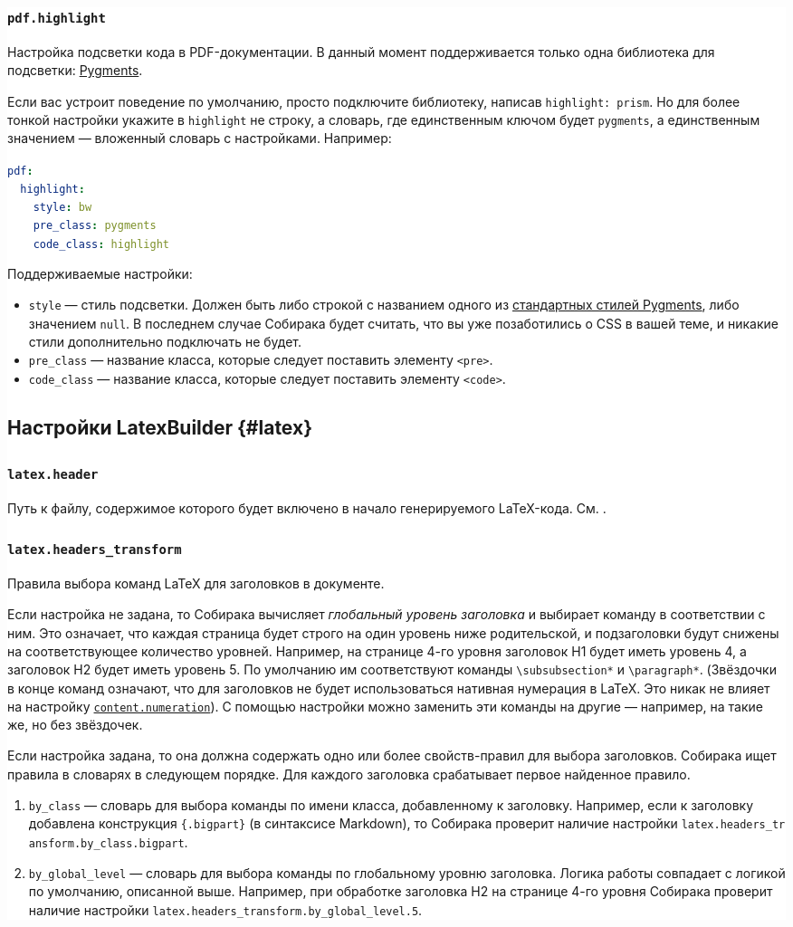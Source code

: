 ### `pdf.highlight`

Настройка подсветки кода в PDF-документации. В данный момент поддерживается только одна библиотека для подсветки: [Pygments](https://pygments.org/).

Если вас устроит поведение по умолчанию, просто подключите библиотеку, написав `highlight: prism`. Но для более тонкой настройки укажите в `highlight` не строку, а словарь, где единственным ключом будет `pygments`, а единственным значением — вложенный словарь с настройками. Например:

```yaml
pdf:
  highlight:
    style: bw
    pre_class: pygments
    code_class: highlight
```

Поддерживаемые настройки:

- `style` — стиль подсветки. Должен быть либо строкой с названием одного из [стандартных стилей Pygments](https://pygments.org/styles/), либо значением `null`. В последнем случае Собирака будет считать, что вы уже позаботились о CSS в вашей теме, и никакие стили дополнительно подключать не будет.
- `pre_class` — название класса, которые следует поставить элементу `<pre>`.
- `code_class` — название класса, которые следует поставить элементу `<code>`.

## Настройки LatexBuilder {#latex}

### `latex.header`

Путь к файлу, содержимое которого будет включено в начало генерируемого LaTeX-кода. См. [](../build-pdf/latex-customization.md).

### `latex.headers_transform`

Правила выбора команд LaTeX для заголовков в документе.

Если настройка не задана, то Собирака вычисляет _глобальный уровень заголовка_ и выбирает команду в соответствии с ним. Это означает, что каждая страница будет строго на один уровень ниже родительской, и подзаголовки будут снижены на соответствующее количество уровней. Например, на странице 4-го уровня заголовок H1 будет иметь уровень 4, а заголовок H2 будет иметь уровень 5. По умолчанию им соответствуют команды `\subsubsection*` и `\paragraph*`. (Звёздочки в конце команд означают, что для заголовков не будет использоваться нативная нумерация в LaTeX. Это никак не влияет на настройку [`content.numeration`](#content.numeration)). С помощью настройки можно заменить эти команды на другие — например, на такие же, но без звёздочек.

Если настройка задана, то она должна содержать одно или более свойств-правил для выбора заголовков. Собирака ищет правила в словарях в следующем порядке. Для каждого заголовка срабатывает первое найденное правило.

1. `by_class` — словарь для выбора команды по имени класса, добавленному к заголовку. Например, если к заголовку добавлена конструкция `{.bigpart}` (в синтаксисе Markdown), то Собирака проверит наличие настройки `latex.headers_transform.by_class.bigpart`.

1. `by_global_level` — словарь для выбора команды по глобальному уровню заголовка. Логика работы совпадает с логикой по умолчанию, описанной выше. Например, при обработке заголовка H2 на странице 4-го уровня Собирака проверит наличие настройки `latex.headers_transform.by_global_level.5`.
